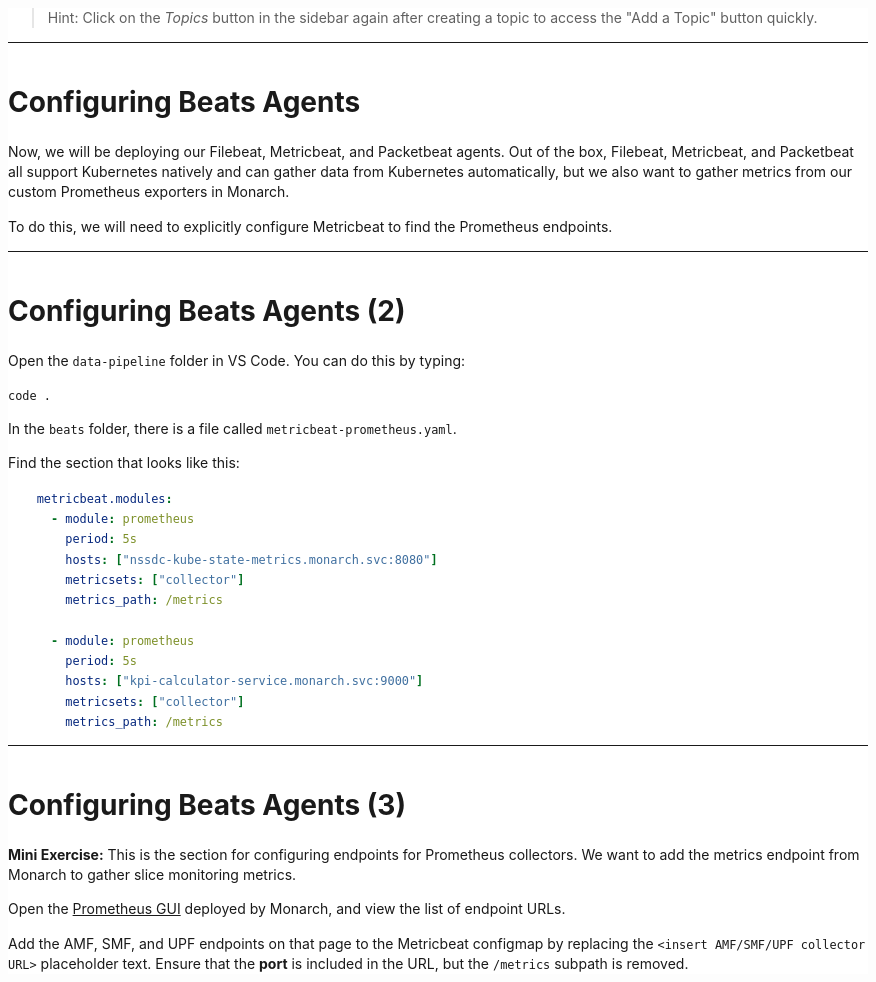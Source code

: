 > Hint: Click on the *Topics* button in the sidebar again after creating a topic to access the "Add a Topic" button quickly.

---

# Configuring Beats Agents

Now, we will be deploying our Filebeat, Metricbeat, and Packetbeat agents. Out of the box, Filebeat, Metricbeat, and Packetbeat all support Kubernetes natively and can gather data from Kubernetes automatically, but we also want to gather metrics from our custom Prometheus exporters in Monarch. 

To do this, we will need to explicitly configure Metricbeat to find the Prometheus endpoints.


---

# Configuring Beats Agents (2)


Open the `data-pipeline` folder in VS Code. You can do this by typing:
```
code .
```
In the `beats` folder, there is a file called `metricbeat-prometheus.yaml`.

Find the section that looks like this:
```yaml
    metricbeat.modules:
      - module: prometheus
        period: 5s
        hosts: ["nssdc-kube-state-metrics.monarch.svc:8080"]
        metricsets: ["collector"]
        metrics_path: /metrics

      - module: prometheus
        period: 5s
        hosts: ["kpi-calculator-service.monarch.svc:9000"]
        metricsets: ["collector"]
        metrics_path: /metrics
```

---

# Configuring Beats Agents (3)

**Mini Exercise:** This is the section for configuring endpoints for Prometheus collectors. We want to add the metrics endpoint from Monarch to gather slice monitoring metrics.

Open the [Prometheus GUI](http://localhost:30095/targets?search=) deployed by Monarch, and view the list of endpoint URLs. 

Add the AMF, SMF, and UPF endpoints on that page to the Metricbeat configmap by replacing the `<insert AMF/SMF/UPF collector URL>` placeholder text. Ensure that the **port** is included in the URL, but the `/metrics` subpath is removed.
